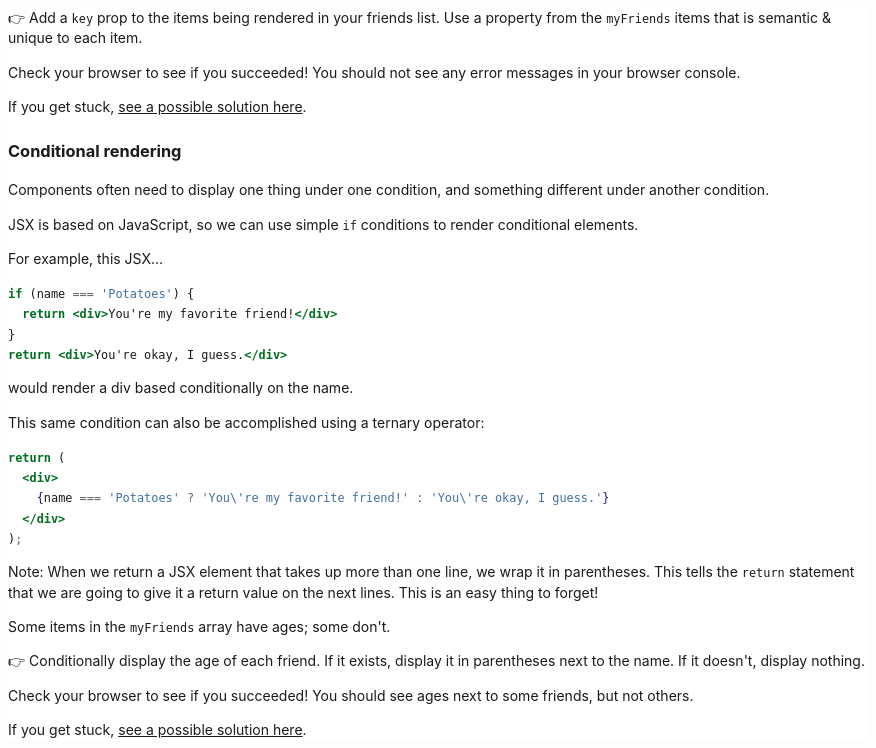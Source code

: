 👉 Add a `key` prop to the items being rendered in your friends list. Use a property from the `myFriends` items that is semantic & unique to each item.

Check your browser to see if you succeeded! You should not see any error messages in your browser console.

If you get stuck, [see a possible solution here](./SOLUTIONS.md#array-keys).

### Conditional rendering

Components often need to display one thing under one condition, and something different under another condition. 

JSX is based on JavaScript, so we can use simple `if` conditions to render conditional elements.

For example, this JSX...

```jsx
if (name === 'Potatoes') {
  return <div>You're my favorite friend!</div>
}
return <div>You're okay, I guess.</div>
```

would render a div based conditionally on the name.

This same condition can also be accomplished using a ternary operator:

```jsx
return (
  <div>
    {name === 'Potatoes' ? 'You\'re my favorite friend!' : 'You\'re okay, I guess.'}
  </div>
);
```

Note: When we return a JSX element that takes up more than one line, we wrap it in parentheses. This tells the `return` statement that we are going to give it a return value on the next lines. This is an easy thing to forget!

Some items in the `myFriends` array have ages; some don't.

👉 Conditionally display the age of each friend. If it exists, display it in parentheses next to the name. If it doesn't, display nothing.

Check your browser to see if you succeeded! You should see ages next to some friends, but not others.

If you get stuck, [see a possible solution here](./SOLUTIONS.md#conditional-rendering).
